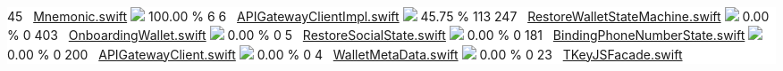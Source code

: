 <td align="right">45
<tr>
<td>&nbsp;&nbsp;<a href="KeyAppKit/Sources/Onboarding/Mnemonic.swift">Mnemonic.swift</a>
<td><img src="https://xcresulttool-static.netlify.app/i/100.svg"/>
<td align="right">100.00 %
<td align="right">6
<td align="right">6
<tr>
<td>&nbsp;&nbsp;<a href="KeyAppKit/Sources/Onboarding/APIGateway/APIGatewayClientImpl.swift">APIGatewayClientImpl.swift</a>
<td><img src="https://xcresulttool-static.netlify.app/i/46.svg"/>
<td align="right">45.75 %
<td align="right">113
<td align="right">247
<tr>
<td>&nbsp;&nbsp;<a href="KeyAppKit/Sources/Onboarding/RestoreWalletFlow/RestoreWalletStateMachine.swift">RestoreWalletStateMachine.swift</a>
<td><img src="https://xcresulttool-static.netlify.app/i/0.svg"/>
<td align="right">0.00 %
<td align="right">0
<td align="right">403
<tr>
<td>&nbsp;&nbsp;<a href="KeyAppKit/Sources/Onboarding/Common/Models/OnboardingWallet.swift">OnboardingWallet.swift</a>
<td><img src="https://xcresulttool-static.netlify.app/i/0.svg"/>
<td align="right">0.00 %
<td align="right">0
<td align="right">5
<tr>
<td>&nbsp;&nbsp;<a href="KeyAppKit/Sources/Onboarding/RestoreWalletFlow/RestoreSocial/RestoreSocialState.swift">RestoreSocialState.swift</a>
<td><img src="https://xcresulttool-static.netlify.app/i/0.svg"/>
<td align="right">0.00 %
<td align="right">0
<td align="right">181
<tr>
<td>&nbsp;&nbsp;<a href="KeyAppKit/Sources/Onboarding/CreateWalletFlow/CreateWalletState/BindingPhoneNumberState.swift">BindingPhoneNumberState.swift</a>
<td><img src="https://xcresulttool-static.netlify.app/i/0.svg"/>
<td align="right">0.00 %
<td align="right">0
<td align="right">200
<tr>
<td>&nbsp;&nbsp;<a href="KeyAppKit/Sources/Onboarding/APIGateway/APIGatewayClient.swift">APIGatewayClient.swift</a>
<td><img src="https://xcresulttool-static.netlify.app/i/0.svg"/>
<td align="right">0.00 %
<td align="right">0
<td align="right">4
<tr>
<td>&nbsp;&nbsp;<a href="KeyAppKit/Sources/Onboarding/Common/Models/WalletMetaData.swift">WalletMetaData.swift</a>
<td><img src="https://xcresulttool-static.netlify.app/i/0.svg"/>
<td align="right">0.00 %
<td align="right">0
<td align="right">23
<tr>
<td>&nbsp;&nbsp;<a href="KeyAppKit/Sources/Onboarding/TKeyFacade/TKeyJSFacade.swift">TKeyJSFacade.swift</a>